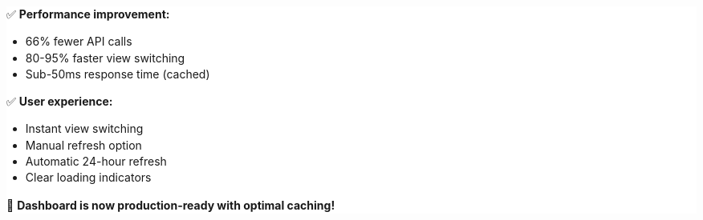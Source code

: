 ✅ **Performance improvement:**
- 66% fewer API calls
- 80-95% faster view switching
- Sub-50ms response time (cached)

✅ **User experience:**
- Instant view switching
- Manual refresh option
- Automatic 24-hour refresh
- Clear loading indicators

🎉 **Dashboard is now production-ready with optimal caching!**

